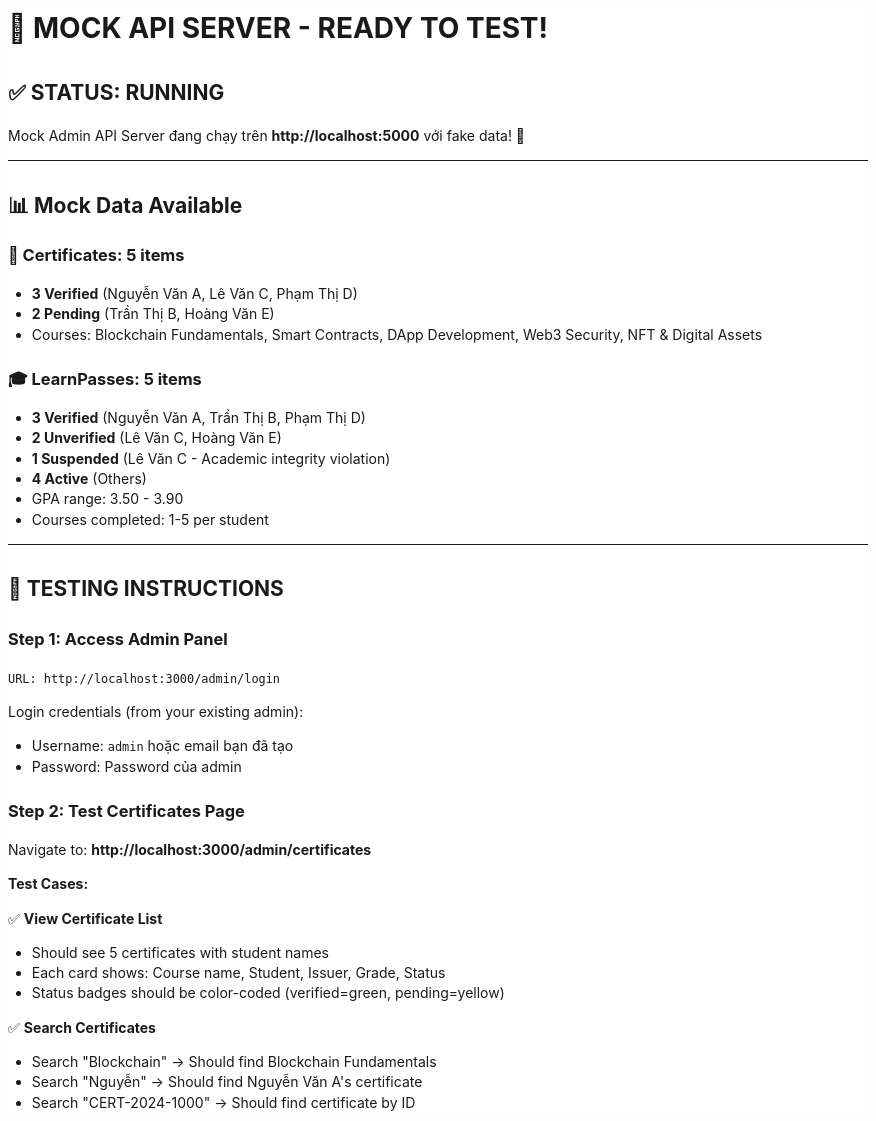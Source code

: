 # 🎉 MOCK API SERVER - READY TO TEST!

## ✅ STATUS: RUNNING

Mock Admin API Server đang chạy trên **http://localhost:5000** với fake data! 🚀

---

## 📊 Mock Data Available

### 📜 Certificates: **5 items**
- **3 Verified** (Nguyễn Văn A, Lê Văn C, Phạm Thị D)
- **2 Pending** (Trần Thị B, Hoàng Văn E)
- Courses: Blockchain Fundamentals, Smart Contracts, DApp Development, Web3 Security, NFT & Digital Assets

### 🎓 LearnPasses: **5 items**
- **3 Verified** (Nguyễn Văn A, Trần Thị B, Phạm Thị D)
- **2 Unverified** (Lê Văn C, Hoàng Văn E)
- **1 Suspended** (Lê Văn C - Academic integrity violation)
- **4 Active** (Others)
- GPA range: 3.50 - 3.90
- Courses completed: 1-5 per student

---

## 🧪 TESTING INSTRUCTIONS

### Step 1: Access Admin Panel
```
URL: http://localhost:3000/admin/login
```

Login credentials (from your existing admin):
- Username: `admin` hoặc email bạn đã tạo
- Password: Password của admin

### Step 2: Test Certificates Page

Navigate to: **http://localhost:3000/admin/certificates**

**Test Cases:**

✅ **View Certificate List**
- Should see 5 certificates with student names
- Each card shows: Course name, Student, Issuer, Grade, Status
- Status badges should be color-coded (verified=green, pending=yellow)

✅ **Search Certificates**
- Search "Blockchain" → Should find Blockchain Fundamentals
- Search "Nguyễn" → Should find Nguyễn Văn A's certificate
- Search "CERT-2024-1000" → Should find certificate by ID
